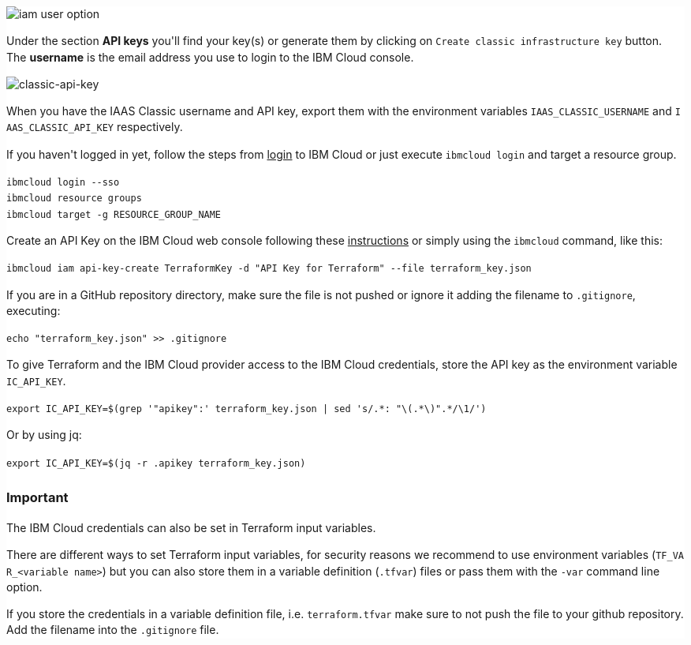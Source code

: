 ![iam user option](images/iamusers.png "iam option for users") 

Under the section **API keys** you'll find your key(s) or generate them by clicking on `Create classic infrastructure key` button. The **username** is the email address you use to login to the IBM Cloud console.

![classic-api-key](images/apikeys.png "classic api keys")
<br /> 

When you have the IAAS Classic username and API key, export them with the environment variables `IAAS_CLASSIC_USERNAME` and `IAAS_CLASSIC_API_KEY` respectively.
<br /> 

If you haven't logged in yet, follow the steps from [login](#login-to-ibm-cloud) to IBM Cloud or just execute `ibmcloud login` and target a resource group.

```markdown
ibmcloud login --sso
ibmcloud resource groups
ibmcloud target -g RESOURCE_GROUP_NAME
```

Create an API Key on the IBM Cloud web console following these [instructions](https://cloud.ibm.com/docs/iam?topic=iam-userapikey#create_user_key) or simply using the `ibmcloud` command, like this:

```markdown
ibmcloud iam api-key-create TerraformKey -d "API Key for Terraform" --file terraform_key.json
```

If you are in a GitHub repository directory, make sure the file is not pushed or ignore it adding the filename to `.gitignore`, executing:

```markdown
echo "terraform_key.json" >> .gitignore
```

To give Terraform and the IBM Cloud provider access to the IBM Cloud credentials, store the API key as the environment variable `IC_API_KEY`.

```markdown
export IC_API_KEY=$(grep '"apikey":' terraform_key.json | sed 's/.*: "\(.*\)".*/\1/')
```

Or by using jq:

```markdown
export IC_API_KEY=$(jq -r .apikey terraform_key.json)
```

### Important

The IBM Cloud credentials can also be set in Terraform input variables.

There are different ways to set Terraform input variables, for security reasons we recommend to use environment variables (`TF_VAR_<variable name>`) but you can also store them in a variable definition (`.tfvar`) files or pass them with the `-var` command line option.

If you store the credentials in a variable definition file, i.e. `terraform.tfvar` make sure to not push the file to your github repository. Add the filename into the `.gitignore` file.
